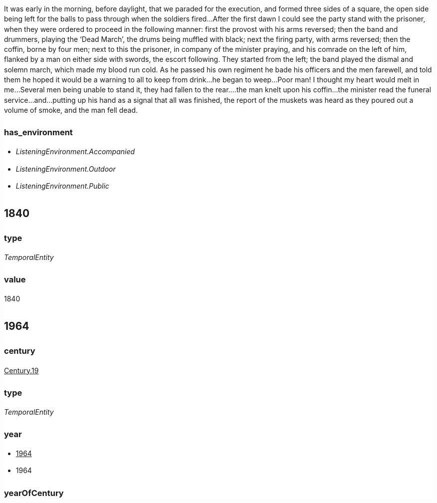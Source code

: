 
It was early in the morning, before daylight, that we paraded for the execution, and formed three sides of a square, the open side being left for the balls to pass through when the soldiers fired…After the first dawn I could see the party stand with the prisoner, when they were ordered to proceed in the following manner: first the provost with his arms reversed; then the band and drummers, playing the ‘Dead March’, the drums being muffled with black; next the firing party, with arms reversed; then the coffin, borne by four men; next to this the prisoner, in company of the minister praying, and his comrade on the left of him, flanked by a man on either side with swords, the escort following. They started from the left; the band played the dismal and solemn march, which made my blood run cold. As he passed his own regiment he bade his officers and the men farewell, and told them he hoped it would be a warning to all to keep from drink…he began to weep…Poor man! I thought my heart would melt in me…Several men being unable to stand it, they had fallen to the rear….the man knelt upon his coffin…the minister read the funeral service…and…putting up his hand as a signal that all was finished, the report of the muskets was heard as they poured out a volume of smoke, and the man fell dead.

### has_environment

 - *ListeningEnvironment.Accompanied*

 - *ListeningEnvironment.Outdoor*

 - *ListeningEnvironment.Public*

## 1840

### type


*TemporalEntity*

### value


1840

## 1964

### century


[Century.19](#Century.19)

### type


*TemporalEntity*

### year

 - [1964](#1964)

 - 1964

### yearOfCentury
